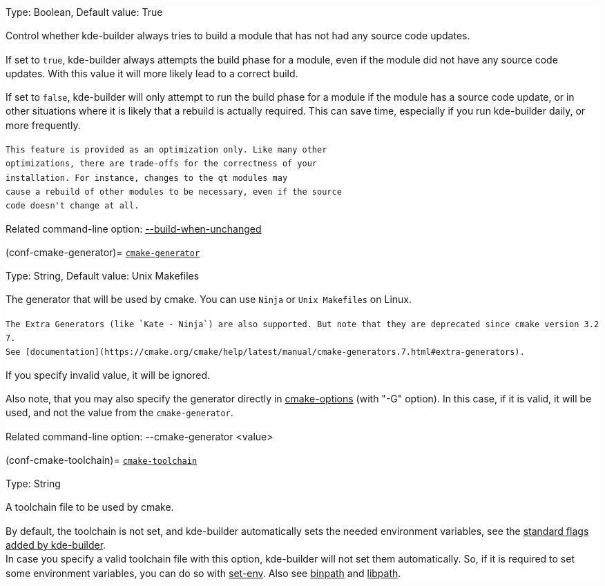 Type: Boolean, Default value: True

Control whether kde-builder always tries to build a module that has
not had any source code updates.

If set to `true`, kde-builder always attempts the build
phase for a module, even if the module did not have any source code
updates. With this value it will more likely lead to a correct build.

If set to `false`, kde-builder will only attempt to run
the build phase for a module if the module has a source code update, or
in other situations where it is likely that a rebuild is actually
required. This can save time, especially if you run kde-builder daily,
or more frequently.

```{important}
This feature is provided as an optimization only. Like many other
optimizations, there are trade-offs for the correctness of your
installation. For instance, changes to the qt modules may
cause a rebuild of other modules to be necessary, even if the source
code doesn't change at all.
```

Related command-line option: [--build-when-unchanged](#cmdline-build-when-unchanged)

(conf-cmake-generator)=
[`cmake-generator`](conf-cmake-generator)

Type: String, Default value: Unix Makefiles

The generator that will be used by cmake. You can use `Ninja` or `Unix Makefiles` on Linux.

```{note}
The Extra Generators (like `Kate - Ninja`) are also supported. But note that they are deprecated since cmake version 3.27.
See [documentation](https://cmake.org/cmake/help/latest/manual/cmake-generators.7.html#extra-generators).
```

If you specify invalid value, it will be ignored.

Also note, that you may also specify the generator directly in [cmake-options](#conf-cmake-options) (with "-G" option). In this case, if it is valid, it 
will be used, and not the value from the `cmake-generator`.

Related command-line option: --cmake-generator \<value\>

(conf-cmake-toolchain)=
[`cmake-toolchain`](conf-cmake-toolchain)

Type: String

A toolchain file to be used by cmake.

By default, the toolchain is not set, and kde-builder automatically sets the needed environment variables, see the
[standard flags added by kde-builder](#kde-builder-std-flags).  
In case you specify a valid toolchain file with this option, kde-builder will not set them automatically.
So, if it is required to set some environment variables, you can do so with [set-env](#conf-set-env). Also see [binpath](#conf-binpath) and 
[libpath](#conf-libpath).
